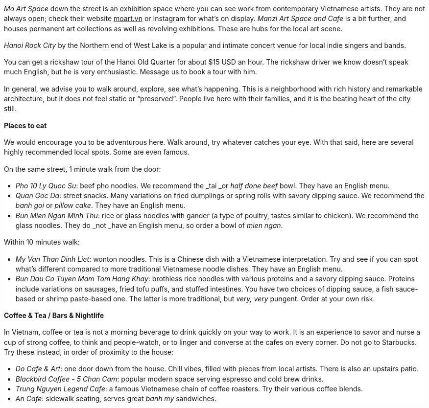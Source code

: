 _Mo Art Space_ down the street is an exhibition space where you can see work from contemporary Vietnamese artists. They are not always open; check their website [moart.vn](https://www.moart.vn/) or Instagram for what’s on display. _Manzi Art Space and Cafe_ is a bit further, and houses permanent art collections as well as revolving exhibitions. These are hubs for the local art scene.

_Hanoi Rock City_ by the Northern end of West Lake is a popular and intimate concert venue for local indie singers and bands. 

You can get a rickshaw tour of the Hanoi Old Quarter for about $15 USD an hour. The rickshaw driver we know doesn’t speak much English, but he is very enthusiastic. Message us to book a tour with him.

In general, we advise you to walk around, explore, see what’s happening. This is a neighborhood with rich history and remarkable architecture, but it does not feel static or “preserved”. People live here with their families, and it is the beating heart of the city still.

**Places to eat**

We would encourage you to be adventurous here. Walk around, try whatever catches your eye. With that said, here are several highly recommended local spots. Some are even famous.

On the same street, 1 minute walk from the door:



* _Pho 10 Ly Quoc Su_: beef pho noodles. We recommend the _tai _or _half done beef_ bowl. They have an English menu.
* _Quan Goc Da_: street snacks. Many variations on fried dumplings or spring rolls with savory dipping sauce. We recommend the _banh goi_ or _pillow cake_. They have an English menu.
* _Bun Mien Ngan Minh Thu_: rice or glass noodles with gander (a type of poultry, tastes similar to chicken). We recommend the glass noodles. They do _not _have an English menu, so order a bowl of _mien ngan_.

Within 10 minutes walk:



* _My Van Than Dinh Liet_: wonton noodles. This is a Chinese dish with a Vietnamese interpretation. Try and see if you can spot what’s different compared to more traditional Vietnamese noodle dishes. They have an English menu.
* _Bun Dau Co Tuyen Mam Tom Hang Khay_: brothless rice noodles with various proteins and a savory dipping sauce. Proteins include variations on sausages, fried tofu puffs, and stuffed intestines. You have two choices of dipping sauce, a fish sauce-based or shrimp paste-based one. The latter is more traditional, but _very, very_ pungent. Order at your own risk. 

**Coffee & Tea / Bars & Nightlife**

In Vietnam, coffee or tea is not a morning beverage to drink quickly on your way to work. It is an experience to savor and nurse a cup of strong coffee, to think and people-watch, or to linger and converse at the cafes on every corner. Do not go to Starbucks. Try these instead, in order of proximity to the house:



* _Do Cafe & Art_: one door down from the house. Chill vibes, filled with pieces from local artists. There is also an upstairs patio.
* _Blackbird Coffee - 5 Chan Cam_: popular modern space serving espresso and cold brew drinks.
* _Trung Nguyen Legend Cafe_: a famous Vietnamese chain of coffee roasters. Try their various coffee blends. 
* _An Cafe_: sidewalk seating, serves great _banh my_ sandwiches.
